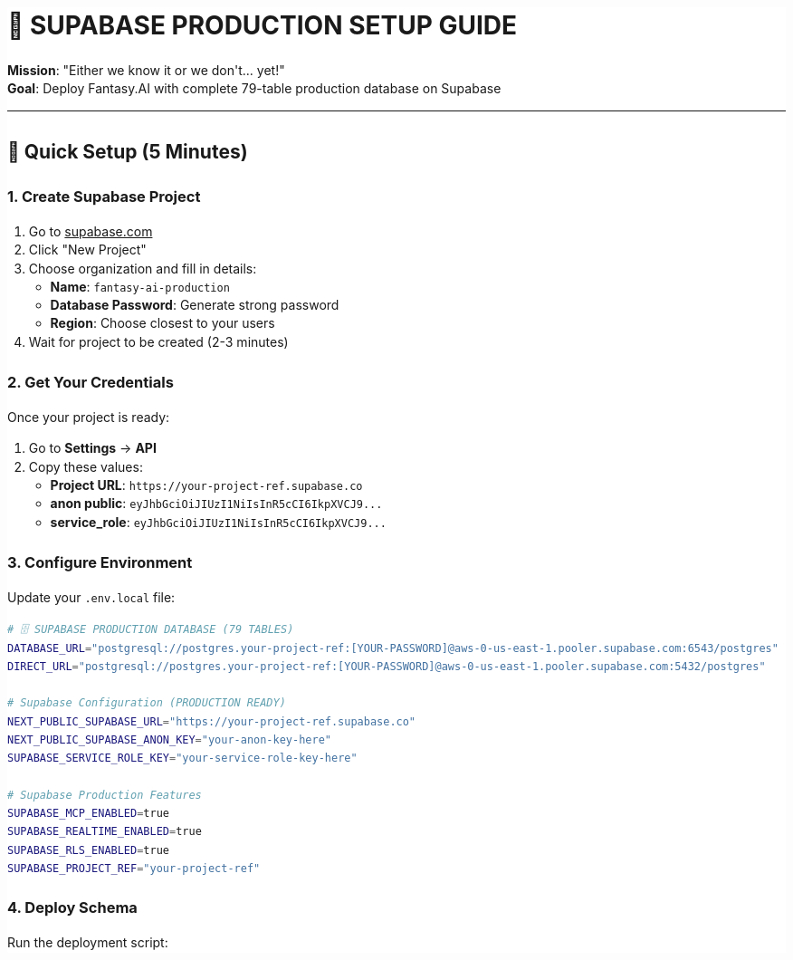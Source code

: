 # 🚀 SUPABASE PRODUCTION SETUP GUIDE

**Mission**: "Either we know it or we don't... yet!"  
**Goal**: Deploy Fantasy.AI with complete 79-table production database on Supabase

---

## 🎯 Quick Setup (5 Minutes)

### 1. Create Supabase Project
1. Go to [supabase.com](https://supabase.com/dashboard)
2. Click "New Project"
3. Choose organization and fill in details:
   - **Name**: `fantasy-ai-production`
   - **Database Password**: Generate strong password
   - **Region**: Choose closest to your users
4. Wait for project to be created (2-3 minutes)

### 2. Get Your Credentials
Once your project is ready:

1. Go to **Settings** → **API**
2. Copy these values:
   - **Project URL**: `https://your-project-ref.supabase.co`
   - **anon public**: `eyJhbGciOiJIUzI1NiIsInR5cCI6IkpXVCJ9...`
   - **service_role**: `eyJhbGciOiJIUzI1NiIsInR5cCI6IkpXVCJ9...`

### 3. Configure Environment
Update your `.env.local` file:

```bash
# 🗄️ SUPABASE PRODUCTION DATABASE (79 TABLES)
DATABASE_URL="postgresql://postgres.your-project-ref:[YOUR-PASSWORD]@aws-0-us-east-1.pooler.supabase.com:6543/postgres"
DIRECT_URL="postgresql://postgres.your-project-ref:[YOUR-PASSWORD]@aws-0-us-east-1.pooler.supabase.com:5432/postgres"

# Supabase Configuration (PRODUCTION READY)
NEXT_PUBLIC_SUPABASE_URL="https://your-project-ref.supabase.co"
NEXT_PUBLIC_SUPABASE_ANON_KEY="your-anon-key-here"
SUPABASE_SERVICE_ROLE_KEY="your-service-role-key-here"

# Supabase Production Features
SUPABASE_MCP_ENABLED=true
SUPABASE_REALTIME_ENABLED=true
SUPABASE_RLS_ENABLED=true
SUPABASE_PROJECT_REF="your-project-ref"
```

### 4. Deploy Schema
Run the deployment script:
